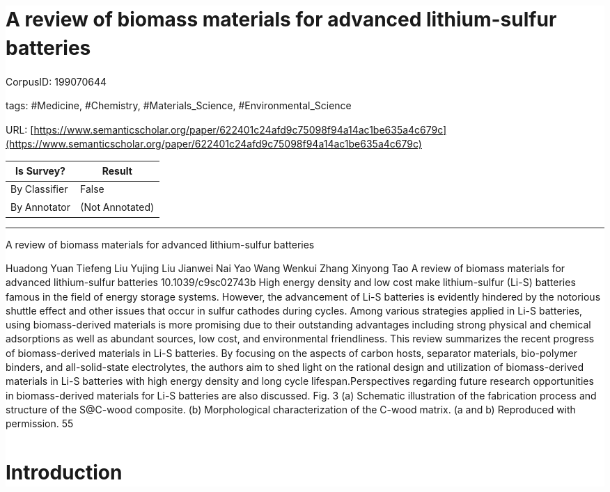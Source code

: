 # A review of biomass materials for advanced lithium-sulfur batteries

CorpusID: 199070644
 
tags: #Medicine, #Chemistry, #Materials_Science, #Environmental_Science

URL: [https://www.semanticscholar.org/paper/622401c24afd9c75098f94a14ac1be635a4c679c](https://www.semanticscholar.org/paper/622401c24afd9c75098f94a14ac1be635a4c679c)
 
| Is Survey?        | Result          |
| ----------------- | --------------- |
| By Classifier     | False |
| By Annotator      | (Not Annotated) |

---

A review of biomass materials for advanced lithium-sulfur batteries


Huadong Yuan 
Tiefeng Liu 
Yujing Liu 
Jianwei Nai 
Yao Wang 
Wenkui Zhang 
Xinyong Tao 
A review of biomass materials for advanced lithium-sulfur batteries
10.1039/c9sc02743b
High energy density and low cost make lithium-sulfur (Li-S) batteries famous in the field of energy storage systems. However, the advancement of Li-S batteries is evidently hindered by the notorious shuttle effect and other issues that occur in sulfur cathodes during cycles. Among various strategies applied in Li-S batteries, using biomass-derived materials is more promising due to their outstanding advantages including strong physical and chemical adsorptions as well as abundant sources, low cost, and environmental friendliness. This review summarizes the recent progress of biomass-derived materials in Li-S batteries. By focusing on the aspects of carbon hosts, separator materials, bio-polymer binders, and all-solid-state electrolytes, the authors aim to shed light on the rational design and utilization of biomass-derived materials in Li-S batteries with high energy density and long cycle lifespan.Perspectives regarding future research opportunities in biomass-derived materials for Li-S batteries are also discussed. Fig. 3 (a) Schematic illustration of the fabrication process and structure of the S@C-wood composite. (b) Morphological characterization of the C-wood matrix. (a and b) Reproduced with permission. 55

# Introduction
